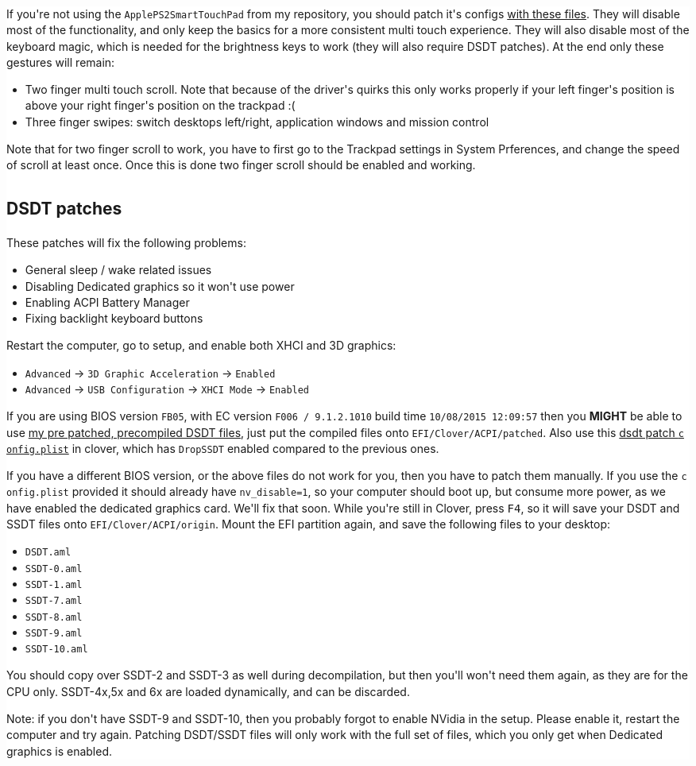 If you're not using the `ApplePS2SmartTouchPad` from my repository, you should patch it's configs [with these files](https://github.com/sztupy/Gigabyte-P34W-v3-OSX86/tree/master/Kexts/Clover/Config). They will disable most of the functionality, and only keep the basics for a more consistent multi touch experience. They will also disable most of the keyboard magic, which is needed for the brightness keys to work (they will also require DSDT patches). At the end only these gestures will remain:

- Two finger multi touch scroll. Note that because of the driver's quirks this only works properly if your left finger's position is above your right finger's  position on the trackpad :(
- Three finger swipes: switch desktops left/right, application windows and mission control

Note that for two finger scroll to work, you have to first go to the Trackpad settings in System Prferences, and change the speed of scroll at least once. Once this is done two finger scroll should be enabled and working.

DSDT patches
------------

These patches will fix the following problems:

- General sleep / wake related issues
- Disabling Dedicated graphics so it won't use power
- Enabling ACPI Battery Manager
- Fixing backlight keyboard buttons

Restart the computer, go to setup, and enable both XHCI and 3D graphics:

- `Advanced` -> `3D Graphic Acceleration` -> `Enabled`
- `Advanced` -> `USB Configuration` -> `XHCI Mode` -> `Enabled`

If you are using BIOS version `FB05`, with EC version `F006 / 9.1.2.1010` build time `10/08/2015 12:09:57` then you **MIGHT** be able to use [my pre patched, precompiled DSDT files](https://github.com/sztupy/Gigabyte-P34W-v3-OSX86/tree/master/DSDT_patched_FB05), just put the compiled files onto `EFI/Clover/ACPI/patched`. Also use this [dsdt patch `config.plist`](https://github.com/sztupy/Gigabyte-P34W-v3-OSX86/blob/master/Clover_Config/3-DSDT/config.plist) in clover, which has `DropSSDT` enabled compared to the previous ones.

If you have a different BIOS version, or the above files do not work for you, then you have to patch them manually. If you use the `config.plist` provided it should already have `nv_disable=1`, so your computer should boot up, but consume more power, as we have enabled the dedicated graphics card. We'll fix that soon. While you're still in Clover, press <kbd>F4</kbd>, so it will save your DSDT and SSDT files onto `EFI/Clover/ACPI/origin`. Mount the EFI partition again, and save the following files to your desktop:

- `DSDT.aml`
- `SSDT-0.aml`
- `SSDT-1.aml`
- `SSDT-7.aml`
- `SSDT-8.aml`
- `SSDT-9.aml`
- `SSDT-10.aml`

You should copy over SSDT-2 and SSDT-3 as well during decompilation, but then you'll won't need them again, as they are for the CPU only. SSDT-4x,5x and 6x are loaded dynamically, and can be discarded.

Note: if you don't have SSDT-9 and SSDT-10, then you probably forgot to enable NVidia in the setup. Please enable it, restart the computer and try again. Patching DSDT/SSDT files will only work with the full set of files, which you only get when Dedicated graphics is enabled.
